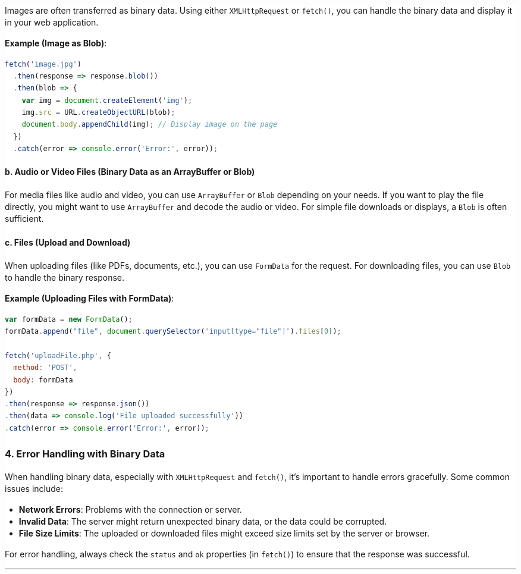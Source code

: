 Images are often transferred as binary data. Using either `XMLHttpRequest` or `fetch()`, you can handle the binary data and display it in your web application.

**Example (Image as Blob)**:
```javascript
fetch('image.jpg')
  .then(response => response.blob())
  .then(blob => {
    var img = document.createElement('img');
    img.src = URL.createObjectURL(blob);
    document.body.appendChild(img); // Display image on the page
  })
  .catch(error => console.error('Error:', error));
```

#### **b. Audio or Video Files (Binary Data as an ArrayBuffer or Blob)**

For media files like audio and video, you can use `ArrayBuffer` or `Blob` depending on your needs. If you want to play the file directly, you might want to use `ArrayBuffer` and decode the audio or video. For simple file downloads or displays, a `Blob` is often sufficient.

#### **c. Files (Upload and Download)**

When uploading files (like PDFs, documents, etc.), you can use `FormData` for the request. For downloading files, you can use `Blob` to handle the binary response.

**Example (Uploading Files with FormData)**:
```javascript
var formData = new FormData();
formData.append("file", document.querySelector('input[type="file"]').files[0]);

fetch('uploadFile.php', {
  method: 'POST',
  body: formData
})
.then(response => response.json())
.then(data => console.log('File uploaded successfully'))
.catch(error => console.error('Error:', error));
```

### **4. Error Handling with Binary Data**

When handling binary data, especially with `XMLHttpRequest` and `fetch()`, it’s important to handle errors gracefully. Some common issues include:
- **Network Errors**: Problems with the connection or server.
- **Invalid Data**: The server might return unexpected binary data, or the data could be corrupted.
- **File Size Limits**: The uploaded or downloaded files might exceed size limits set by the server or browser.

For error handling, always check the `status` and `ok` properties (in `fetch()`) to ensure that the response was successful.

---
